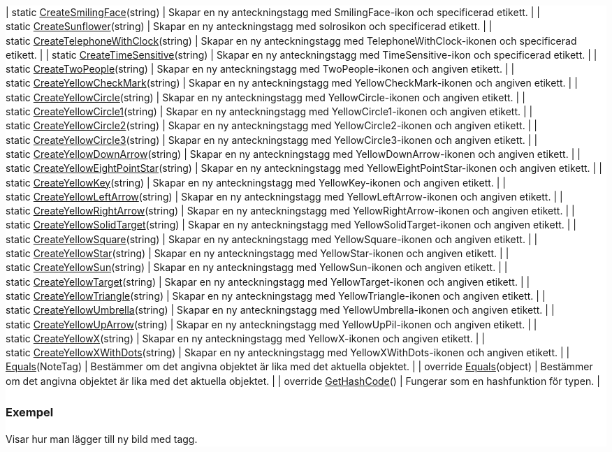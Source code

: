 | static [CreateSmilingFace](../../aspose.note/notetag/createsmilingface/)(string) | Skapar en ny anteckningstagg med SmilingFace-ikon och specificerad etikett. |
| static [CreateSunflower](../../aspose.note/notetag/createsunflower/)(string) | Skapar en ny anteckningstagg med solrosikon och specificerad etikett. |
| static [CreateTelephoneWithClock](../../aspose.note/notetag/createtelephonewithclock/)(string) | Skapar en ny anteckningstagg med TelephoneWithClock-ikonen och specificerad etikett. |
| static [CreateTimeSensitive](../../aspose.note/notetag/createtimesensitive/)(string) | Skapar en ny anteckningstagg med TimeSensitive-ikon och specificerad etikett. |
| static [CreateTwoPeople](../../aspose.note/notetag/createtwopeople/)(string) | Skapar en ny anteckningstagg med TwoPeople-ikonen och angiven etikett. |
| static [CreateYellowCheckMark](../../aspose.note/notetag/createyellowcheckmark/)(string) | Skapar en ny anteckningstagg med YellowCheckMark-ikonen och angiven etikett. |
| static [CreateYellowCircle](../../aspose.note/notetag/createyellowcircle/)(string) | Skapar en ny anteckningstagg med YellowCircle-ikonen och angiven etikett. |
| static [CreateYellowCircle1](../../aspose.note/notetag/createyellowcircle1/)(string) | Skapar en ny anteckningstagg med YellowCircle1-ikonen och angiven etikett. |
| static [CreateYellowCircle2](../../aspose.note/notetag/createyellowcircle2/)(string) | Skapar en ny anteckningstagg med YellowCircle2-ikonen och angiven etikett. |
| static [CreateYellowCircle3](../../aspose.note/notetag/createyellowcircle3/)(string) | Skapar en ny anteckningstagg med YellowCircle3-ikonen och angiven etikett. |
| static [CreateYellowDownArrow](../../aspose.note/notetag/createyellowdownarrow/)(string) | Skapar en ny anteckningstagg med YellowDownArrow-ikonen och angiven etikett. |
| static [CreateYellowEightPointStar](../../aspose.note/notetag/createyelloweightpointstar/)(string) | Skapar en ny anteckningstagg med YellowEightPointStar-ikonen och angiven etikett. |
| static [CreateYellowKey](../../aspose.note/notetag/createyellowkey/)(string) | Skapar en ny anteckningstagg med YellowKey-ikonen och angiven etikett. |
| static [CreateYellowLeftArrow](../../aspose.note/notetag/createyellowleftarrow/)(string) | Skapar en ny anteckningstagg med YellowLeftArrow-ikonen och angiven etikett. |
| static [CreateYellowRightArrow](../../aspose.note/notetag/createyellowrightarrow/)(string) | Skapar en ny anteckningstagg med YellowRightArrow-ikonen och angiven etikett. |
| static [CreateYellowSolidTarget](../../aspose.note/notetag/createyellowsolidtarget/)(string) | Skapar en ny anteckningstagg med YellowSolidTarget-ikonen och angiven etikett. |
| static [CreateYellowSquare](../../aspose.note/notetag/createyellowsquare/)(string) | Skapar en ny anteckningstagg med YellowSquare-ikonen och angiven etikett. |
| static [CreateYellowStar](../../aspose.note/notetag/createyellowstar/)(string) | Skapar en ny anteckningstagg med YellowStar-ikonen och angiven etikett. |
| static [CreateYellowSun](../../aspose.note/notetag/createyellowsun/)(string) | Skapar en ny anteckningstagg med YellowSun-ikonen och angiven etikett. |
| static [CreateYellowTarget](../../aspose.note/notetag/createyellowtarget/)(string) | Skapar en ny anteckningstagg med YellowTarget-ikonen och angiven etikett. |
| static [CreateYellowTriangle](../../aspose.note/notetag/createyellowtriangle/)(string) | Skapar en ny anteckningstagg med YellowTriangle-ikonen och angiven etikett. |
| static [CreateYellowUmbrella](../../aspose.note/notetag/createyellowumbrella/)(string) | Skapar en ny anteckningstagg med YellowUmbrella-ikonen och angiven etikett. |
| static [CreateYellowUpArrow](../../aspose.note/notetag/createyellowuparrow/)(string) | Skapar en ny anteckningstagg med YellowUpPil-ikonen och angiven etikett. |
| static [CreateYellowX](../../aspose.note/notetag/createyellowx/)(string) | Skapar en ny anteckningstagg med YellowX-ikonen och angiven etikett. |
| static [CreateYellowXWithDots](../../aspose.note/notetag/createyellowxwithdots/)(string) | Skapar en ny anteckningstagg med YellowXWithDots-ikonen och angiven etikett. |
| [Equals](../../aspose.note/notetag/equals/#equals)(NoteTag) | Bestämmer om det angivna objektet är lika med det aktuella objektet. |
| override [Equals](../../aspose.note/notetag/equals/#equals_1)(object) | Bestämmer om det angivna objektet är lika med det aktuella objektet. |
| override [GetHashCode](../../aspose.note/notetag/gethashcode/)() | Fungerar som en hashfunktion för typen. |

### Exempel

Visar hur man lägger till ny bild med tagg.
